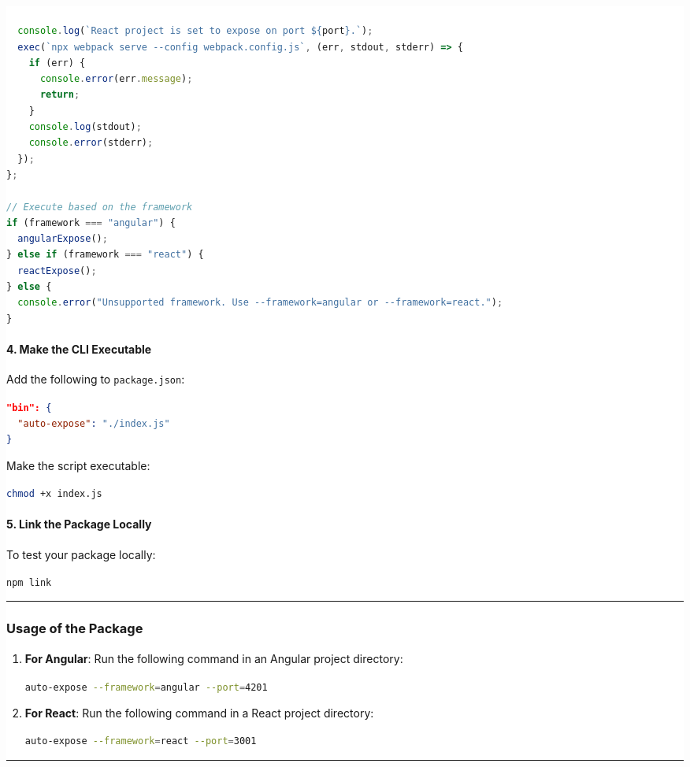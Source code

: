 ```javascript

  console.log(`React project is set to expose on port ${port}.`);
  exec(`npx webpack serve --config webpack.config.js`, (err, stdout, stderr) => {
    if (err) {
      console.error(err.message);
      return;
    }
    console.log(stdout);
    console.error(stderr);
  });
};

// Execute based on the framework
if (framework === "angular") {
  angularExpose();
} else if (framework === "react") {
  reactExpose();
} else {
  console.error("Unsupported framework. Use --framework=angular or --framework=react.");
}
```

#### 4. **Make the CLI Executable**
Add the following to `package.json`:
```json
"bin": {
  "auto-expose": "./index.js"
}
```

Make the script executable:
```bash
chmod +x index.js
```

#### 5. **Link the Package Locally**
To test your package locally:
```bash
npm link
```

---

### **Usage of the Package**

1. **For Angular**:
   Run the following command in an Angular project directory:
   ```bash
   auto-expose --framework=angular --port=4201
   ```

2. **For React**:
   Run the following command in a React project directory:
   ```bash
   auto-expose --framework=react --port=3001
   ```

---